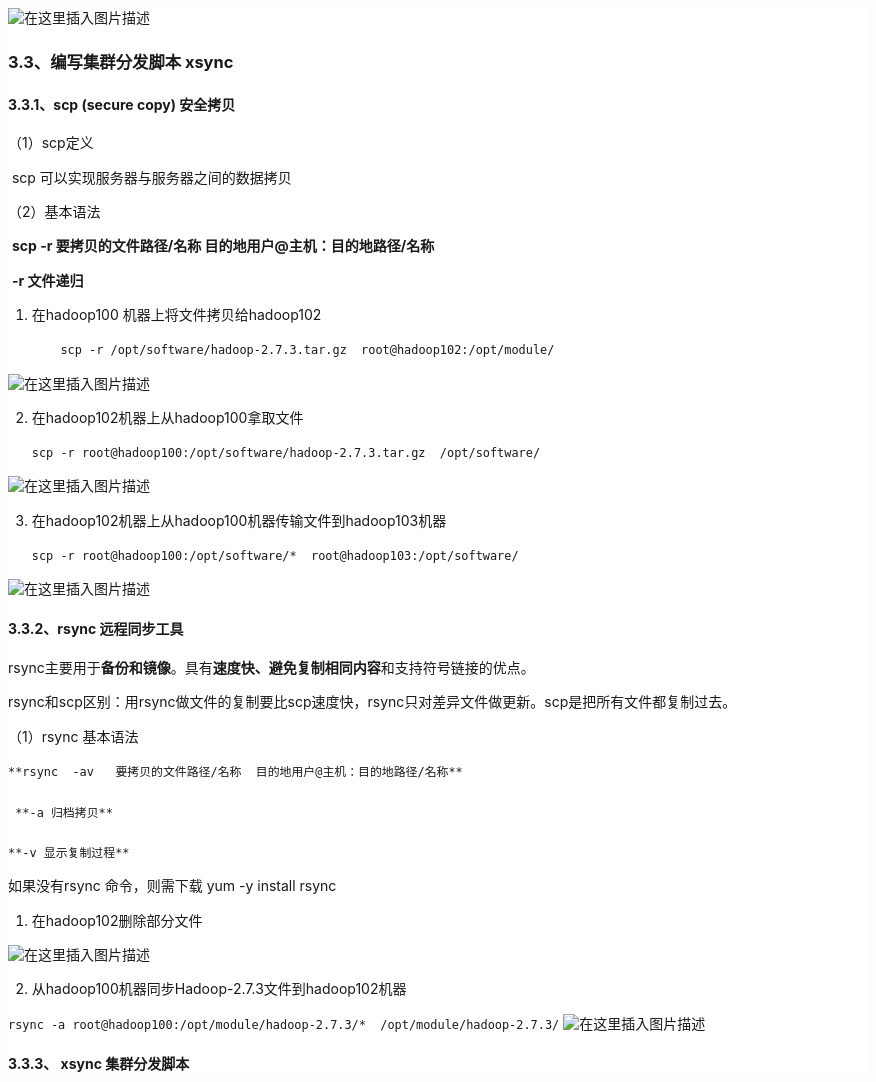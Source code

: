 ![在这里插入图片描述](https://img-blog.csdnimg.cn/20210412170246338.png?x-oss-process=image/watermark,type_ZmFuZ3poZW5naGVpdGk,shadow_10,text_aHR0cHM6Ly9ibG9nLmNzZG4ubmV0L3FxXzQxMTE2MDI3,size_16,color_FFFFFF,t_70#pic_center)


### 3.3、编写集群分发脚本 xsync
#### 3.3.1、scp (secure copy) 安全拷贝
（1）scp定义

​		scp 可以实现服务器与服务器之间的数据拷贝

 （2）基本语法

​     **scp  -r   要拷贝的文件路径/名称  目的地用户@主机：目的地路径/名称**

​    **-r 文件递归**

1. 在hadoop100 机器上将文件拷贝给hadoop102

   `    scp -r /opt/software/hadoop-2.7.3.tar.gz  root@hadoop102:/opt/module/`

![在这里插入图片描述](https://img-blog.csdnimg.cn/20210412170259832.png?x-oss-process=image/watermark,type_ZmFuZ3poZW5naGVpdGk,shadow_10,text_aHR0cHM6Ly9ibG9nLmNzZG4ubmV0L3FxXzQxMTE2MDI3,size_16,color_FFFFFF,t_70#pic_center)


2. 在hadoop102机器上从hadoop100拿取文件

   `scp -r root@hadoop100:/opt/software/hadoop-2.7.3.tar.gz  /opt/software/`

![在这里插入图片描述](https://img-blog.csdnimg.cn/20210412170340534.png#pic_center)

3. 在hadoop102机器上从hadoop100机器传输文件到hadoop103机器

   `scp -r root@hadoop100:/opt/software/*  root@hadoop103:/opt/software/`

![在这里插入图片描述](https://img-blog.csdnimg.cn/20210412170359840.png?x-oss-process=image/watermark,type_ZmFuZ3poZW5naGVpdGk,shadow_10,text_aHR0cHM6Ly9ibG9nLmNzZG4ubmV0L3FxXzQxMTE2MDI3,size_16,color_FFFFFF,t_70#pic_center)


#### 3.3.2、rsync  远程同步工具

   rsync主要用于**备份和镜像**。具有**速度快、避免复制相同内容**和支持符号链接的优点。

   rsync和scp区别：用rsync做文件的复制要比scp速度快，rsync只对差异文件做更新。scp是把所有文件都复制过去。

   （1）rsync  基本语法

    **rsync  -av   要拷贝的文件路径/名称  目的地用户@主机：目的地路径/名称**
    
     **-a 归档拷贝**
    
    **-v 显示复制过程**

   如果没有rsync 命令，则需下载 yum -y install rsync

   1. 在hadoop102删除部分文件

 ![在这里插入图片描述](https://img-blog.csdnimg.cn/20210412170412814.png#pic_center)


   2. 从hadoop100机器同步Hadoop-2.7.3文件到hadoop102机器

   `rsync -a root@hadoop100:/opt/module/hadoop-2.7.3/*  /opt/module/hadoop-2.7.3/`
![在这里插入图片描述](https://img-blog.csdnimg.cn/20210412170428106.png#pic_center)
#### 3.3.3、 xsync 集群分发脚本
